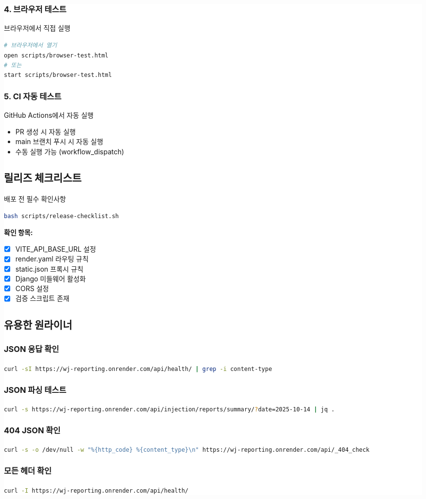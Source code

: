 ### 4. 브라우저 테스트
브라우저에서 직접 실행

```bash
# 브라우저에서 열기
open scripts/browser-test.html
# 또는
start scripts/browser-test.html
```

### 5. CI 자동 테스트
GitHub Actions에서 자동 실행

- PR 생성 시 자동 실행
- main 브랜치 푸시 시 자동 실행
- 수동 실행 가능 (workflow_dispatch)

## 릴리즈 체크리스트

배포 전 필수 확인사항

```bash
bash scripts/release-checklist.sh
```

**확인 항목:**
- [x] VITE_API_BASE_URL 설정
- [x] render.yaml 라우팅 규칙
- [x] static.json 프록시 규칙
- [x] Django 미들웨어 활성화
- [x] CORS 설정
- [x] 검증 스크립트 존재

## 유용한 원라이너

### JSON 응답 확인
```bash
curl -sI https://wj-reporting.onrender.com/api/health/ | grep -i content-type
```

### JSON 파싱 테스트
```bash
curl -s https://wj-reporting.onrender.com/api/injection/reports/summary/?date=2025-10-14 | jq .
```

### 404 JSON 확인
```bash
curl -s -o /dev/null -w "%{http_code} %{content_type}\n" https://wj-reporting.onrender.com/api/_404_check
```

### 모든 헤더 확인
```bash
curl -I https://wj-reporting.onrender.com/api/health/
```
